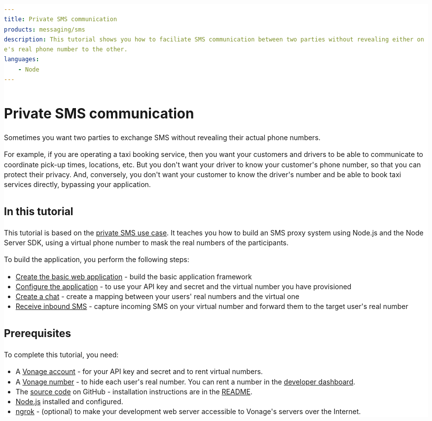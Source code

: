 ```yaml
---
title: Private SMS communication
products: messaging/sms
description: This tutorial shows you how to faciliate SMS communication between two parties without revealing either one's real phone number to the other.
languages:
    - Node
---
```


# Private SMS communication

Sometimes you want two parties to exchange SMS without revealing their actual phone numbers. 

For example, if you are operating a taxi booking service, then you want your customers and drivers to be able to communicate to coordinate pick-up times, locations, etc. But you don't want your driver to know your customer's phone number, so that you can protect their privacy. And, conversely, you don't want your customer to know the driver's number and be able to book taxi services directly, bypassing your application.

## In this tutorial

This tutorial is based on the [private SMS use case](https://www.nexmo.com/use-cases/private-sms-communication). It teaches you how to build an SMS proxy system using Node.js and the Node Server SDK, using a virtual phone number to mask the real numbers of the participants.

To build the application, you perform the following steps:

* [Create the basic web application](#create-the-basic-web-application) - build the basic application framework
* [Configure the application](#configure-the-application) - to use your API key and secret and the virtual number you have provisioned
* [Create a chat](#create-a-chat) - create a mapping between your users' real numbers and the virtual one
* [Receive inbound SMS](#receive-inbound-sms) - capture incoming SMS on your virtual number and forward them to the target user's real number

## Prerequisites

To complete this tutorial, you need:

* A [Vonage account](https://dashboard.nexmo.com/sign-up) - for your API key and secret and to rent virtual numbers.
* A [Vonage number](https://developer.nexmo.com/concepts/guides/glossary#virtual-number) - to hide each user's real number. You can rent a number in the [developer dashboard](https://dashboard.nexmo.com/buy-numbers).
* The [source code](https://github.com/Nexmo/node-sms-proxy) on GitHub - installation instructions are in the [README](https://github.com/Nexmo/node-sms-proxy/blob/master/README.md).
* [Node.js](https://nodejs.org/en/download/) installed and configured.
* [ngrok](https://ngrok.com/) - (optional) to make your development web server accessible to Vonage's servers over the Internet.
